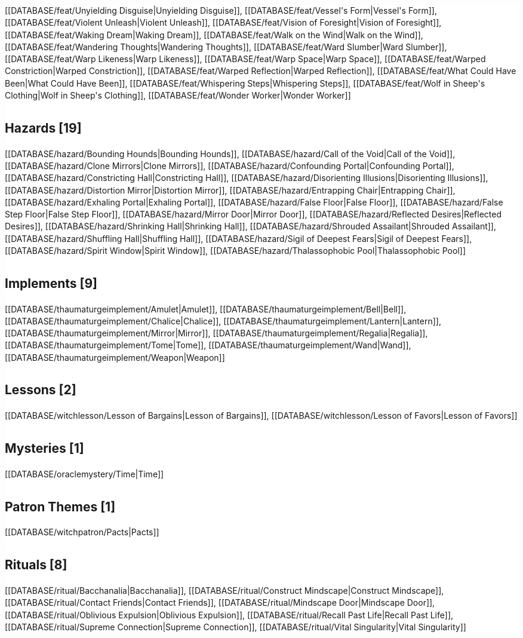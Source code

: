 [[DATABASE/feat/Unyielding Disguise|Unyielding Disguise]], [[DATABASE/feat/Vessel's Form|Vessel's Form]], [[DATABASE/feat/Violent Unleash|Violent Unleash]], [[DATABASE/feat/Vision of Foresight|Vision of Foresight]], [[DATABASE/feat/Waking Dream|Waking Dream]], [[DATABASE/feat/Walk on the Wind|Walk on the Wind]], [[DATABASE/feat/Wandering Thoughts|Wandering Thoughts]], [[DATABASE/feat/Ward Slumber|Ward Slumber]], [[DATABASE/feat/Warp Likeness|Warp Likeness]], [[DATABASE/feat/Warp Space|Warp Space]], [[DATABASE/feat/Warped Constriction|Warped Constriction]], [[DATABASE/feat/Warped Reflection|Warped Reflection]], [[DATABASE/feat/What Could Have Been|What Could Have Been]], [[DATABASE/feat/Whispering Steps|Whispering Steps]], [[DATABASE/feat/Wolf in Sheep's Clothing|Wolf in Sheep's Clothing]], [[DATABASE/feat/Wonder Worker|Wonder Worker]]

## Hazards [19]

[[DATABASE/hazard/Bounding Hounds|Bounding Hounds]], [[DATABASE/hazard/Call of the Void|Call of the Void]], [[DATABASE/hazard/Clone Mirrors|Clone Mirrors]], [[DATABASE/hazard/Confounding Portal|Confounding Portal]], [[DATABASE/hazard/Constricting Hall|Constricting Hall]], [[DATABASE/hazard/Disorienting Illusions|Disorienting Illusions]], [[DATABASE/hazard/Distortion Mirror|Distortion Mirror]], [[DATABASE/hazard/Entrapping Chair|Entrapping Chair]], [[DATABASE/hazard/Exhaling Portal|Exhaling Portal]], [[DATABASE/hazard/False Floor|False Floor]], [[DATABASE/hazard/False Step Floor|False Step Floor]], [[DATABASE/hazard/Mirror Door|Mirror Door]], [[DATABASE/hazard/Reflected Desires|Reflected Desires]], [[DATABASE/hazard/Shrinking Hall|Shrinking Hall]], [[DATABASE/hazard/Shrouded Assailant|Shrouded Assailant]], [[DATABASE/hazard/Shuffling Hall|Shuffling Hall]], [[DATABASE/hazard/Sigil of Deepest Fears|Sigil of Deepest Fears]], [[DATABASE/hazard/Spirit Window|Spirit Window]], [[DATABASE/hazard/Thalassophobic Pool|Thalassophobic Pool]]

## Implements [9]

[[DATABASE/thaumaturgeimplement/Amulet|Amulet]], [[DATABASE/thaumaturgeimplement/Bell|Bell]], [[DATABASE/thaumaturgeimplement/Chalice|Chalice]], [[DATABASE/thaumaturgeimplement/Lantern|Lantern]], [[DATABASE/thaumaturgeimplement/Mirror|Mirror]], [[DATABASE/thaumaturgeimplement/Regalia|Regalia]], [[DATABASE/thaumaturgeimplement/Tome|Tome]], [[DATABASE/thaumaturgeimplement/Wand|Wand]], [[DATABASE/thaumaturgeimplement/Weapon|Weapon]]

## Lessons [2]

[[DATABASE/witchlesson/Lesson of Bargains|Lesson of Bargains]], [[DATABASE/witchlesson/Lesson of Favors|Lesson of Favors]]

## Mysteries [1]

[[DATABASE/oraclemystery/Time|Time]]

## Patron Themes [1]

[[DATABASE/witchpatron/Pacts|Pacts]]

## Rituals [8]

[[DATABASE/ritual/Bacchanalia|Bacchanalia]], [[DATABASE/ritual/Construct Mindscape|Construct Mindscape]], [[DATABASE/ritual/Contact Friends|Contact Friends]], [[DATABASE/ritual/Mindscape Door|Mindscape Door]], [[DATABASE/ritual/Oblivious Expulsion|Oblivious Expulsion]], [[DATABASE/ritual/Recall Past Life|Recall Past Life]], [[DATABASE/ritual/Supreme Connection|Supreme Connection]], [[DATABASE/ritual/Vital Singularity|Vital Singularity]]
